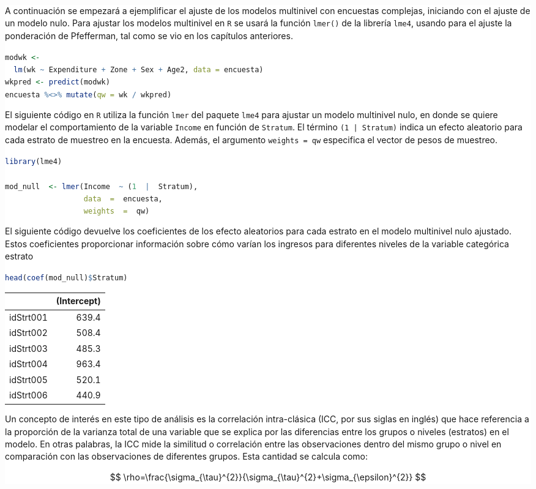 A continuación se empezará a ejemplificar el ajuste de los modelos multinivel con encuestas complejas, iniciando con el ajuste de un modelo nulo. Para ajustar los modelos multinivel en `R` se usará la función `lmer()` de la librería `lme4`, usando para el ajuste la ponderación de Pfefferman, tal como se vio en los capítulos anteriores.


```r
modwk <-
  lm(wk ~ Expenditure + Zone + Sex + Age2, data = encuesta)
wkpred <- predict(modwk)
encuesta %<>% mutate(qw = wk / wkpred)
```

El siguiente código en `R` utiliza la función `lmer` del paquete `lme4` para ajustar un modelo multinivel nulo, en donde se quiere modelar el comportamiento de la variable `Income` en función de `Stratum`. El término `(1 | Stratum)` indica un efecto aleatorio para cada estrato de muestreo en la encuesta. Además, el argumento `weights = qw` especifica el vector de pesos de muestreo.


```r
library(lme4)

mod_null  <- lmer(Income  ~ (1  |  Stratum),
                  data  =  encuesta,
                  weights  =  qw)
```

El siguiente código devuelve los coeficientes de los efecto aleatorios para cada estrato en el modelo multinivel nulo ajustado. Estos coeficientes proporcionar información sobre cómo varían los ingresos para diferentes niveles de la variable categórica estrato


```r
head(coef(mod_null)$Stratum)
```



|          | (Intercept)|
|:---------|-----------:|
|idStrt001 |       639.4|
|idStrt002 |       508.4|
|idStrt003 |       485.3|
|idStrt004 |       963.4|
|idStrt005 |       520.1|
|idStrt006 |       440.9|

Un concepto de interés en este tipo de análisis es la correlación intra-clásica (ICC, por sus siglas en inglés) que hace referencia a la proporción de la varianza total de una variable que se explica por las diferencias entre los grupos o niveles (estratos) en el modelo. En otras palabras, la ICC mide la similitud o correlación entre las observaciones dentro del mismo grupo o nivel en comparación con las observaciones de diferentes grupos. Esta cantidad se calcula como: 

$$
\rho=\frac{\sigma_{\tau}^{2}}{\sigma_{\tau}^{2}+\sigma_{\epsilon}^{2}}
$$
